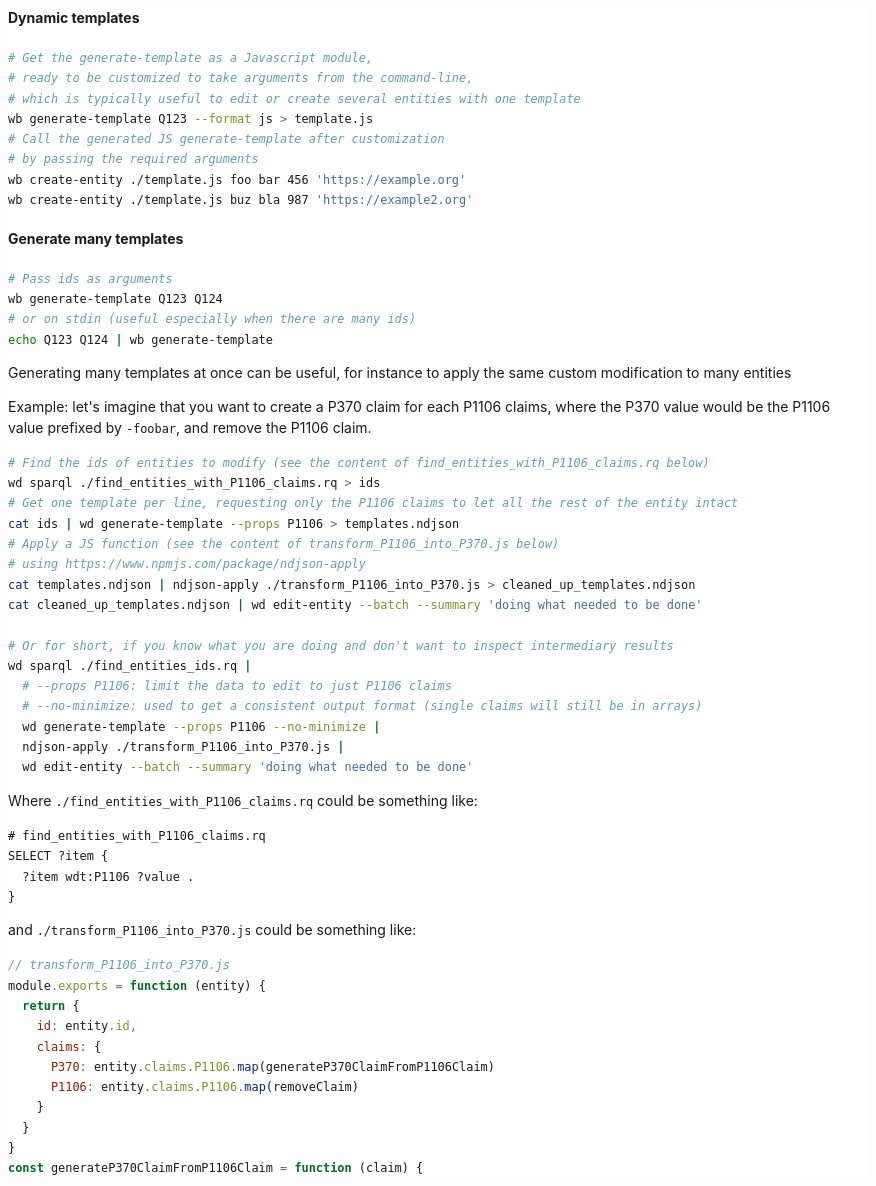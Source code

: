 #### Dynamic templates
```sh
# Get the generate-template as a Javascript module,
# ready to be customized to take arguments from the command-line,
# which is typically useful to edit or create several entities with one template
wb generate-template Q123 --format js > template.js
# Call the generated JS generate-template after customization
# by passing the required arguments
wb create-entity ./template.js foo bar 456 'https://example.org'
wb create-entity ./template.js buz bla 987 'https://example2.org'
```

#### Generate many templates
```sh
# Pass ids as arguments
wb generate-template Q123 Q124
# or on stdin (useful especially when there are many ids)
echo Q123 Q124 | wb generate-template
```

Generating many templates at once can be useful, for instance to apply the same custom modification to many entities

Example: let's imagine that you want to create a P370 claim for each P1106 claims, where the P370 value would be the P1106 value prefixed by `-foobar`, and remove the P1106 claim.

```sh
# Find the ids of entities to modify (see the content of find_entities_with_P1106_claims.rq below)
wd sparql ./find_entities_with_P1106_claims.rq > ids
# Get one template per line, requesting only the P1106 claims to let all the rest of the entity intact
cat ids | wd generate-template --props P1106 > templates.ndjson
# Apply a JS function (see the content of transform_P1106_into_P370.js below)
# using https://www.npmjs.com/package/ndjson-apply
cat templates.ndjson | ndjson-apply ./transform_P1106_into_P370.js > cleaned_up_templates.ndjson
cat cleaned_up_templates.ndjson | wd edit-entity --batch --summary 'doing what needed to be done'

# Or for short, if you know what you are doing and don't want to inspect intermediary results
wd sparql ./find_entities_ids.rq |
  # --props P1106: limit the data to edit to just P1106 claims
  # --no-minimize: used to get a consistent output format (single claims will still be in arrays)
  wd generate-template --props P1106 --no-minimize |
  ndjson-apply ./transform_P1106_into_P370.js |
  wd edit-entity --batch --summary 'doing what needed to be done'
```

Where `./find_entities_with_P1106_claims.rq` could be something like:
```sparql
# find_entities_with_P1106_claims.rq
SELECT ?item {
  ?item wdt:P1106 ?value .
}
```

and `./transform_P1106_into_P370.js` could be something like:
```js
// transform_P1106_into_P370.js
module.exports = function (entity) {
  return {
    id: entity.id,
    claims: {
      P370: entity.claims.P1106.map(generateP370ClaimFromP1106Claim)
      P1106: entity.claims.P1106.map(removeClaim)
    }
  }
}
const generateP370ClaimFromP1106Claim = function (claim) {
```